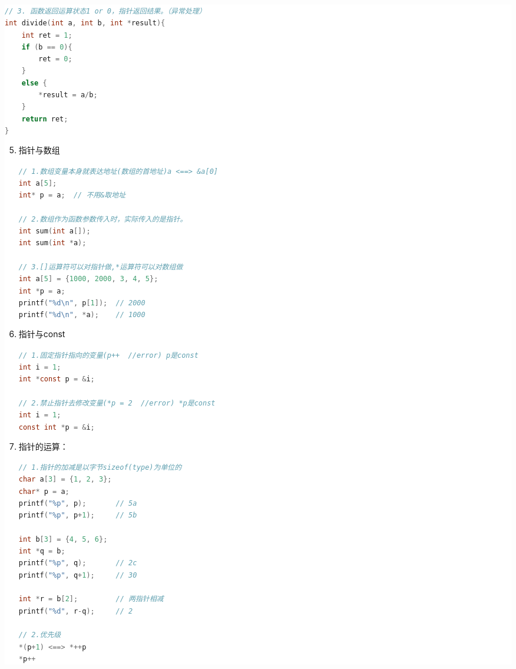    ```c
   // 3. 函数返回运算状态1 or 0，指针返回结果。（异常处理）
   int divide(int a, int b, int *result){
       int ret = 1;
       if (b == 0){
           ret = 0;
       }
       else {
           *result = a/b;
       }
       return ret;
   }
   
   
   ```

5. 指针与数组

   ```c
   // 1.数组变量本身就表达地址(数组的首地址)a <==> &a[0]
   int a[5];
   int* p = a;  // 不用&取地址
   
   // 2.数组作为函数参数传入时，实际传入的是指针。
   int sum(int a[]);
   int sum(int *a);
   
   // 3.[]运算符可以对指针做,*运算符可以对数组做
   int a[5] = {1000, 2000, 3, 4, 5};
   int *p = a;
   printf("%d\n", p[1]);  // 2000
   printf("%d\n", *a);    // 1000
   ```

6. 指针与const

   ```c
   // 1.固定指针指向的变量(p++  //error) p是const
   int i = 1;
   int *const p = &i;
   
   // 2.禁止指针去修改变量(*p = 2  //error) *p是const
   int i = 1;
   const int *p = &i;
   ```

7. 指针的运算：

   ```c
   // 1.指针的加减是以字节sizeof(type)为单位的
   char a[3] = {1, 2, 3};
   char* p = a;
   printf("%p", p);       // 5a
   printf("%p", p+1);     // 5b
   
   int b[3] = {4, 5, 6};
   int *q = b;
   printf("%p", q);       // 2c
   printf("%p", q+1);     // 30
   
   int *r = b[2];         // 两指针相减
   printf("%d", r-q);     // 2
   
   // 2.优先级
   *(p+1) <==> *++p
   *p++
   ```
